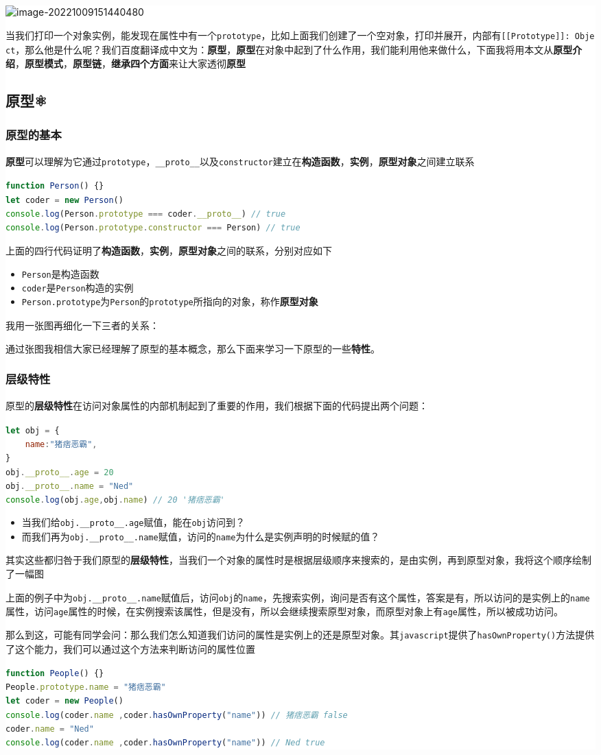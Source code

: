 ![image-20221009151440480](C:\Users\hogsk\AppData\Roaming\Typora\typora-user-images\image-20221009151440480.png)



当我们打印一个对象实例，能发现在属性中有一个`prototype`，比如上面我们创建了一个空对象，打印并展开，内部有`[[Prototype]]: Object`，那么他是什么呢？我们百度翻译成中文为：**原型**，**原型**在对象中起到了什么作用，我们能利用他来做什么，下面我将用本文从**原型介绍**，**原型模式**，**原型链**，**继承四个方面**来让大家透彻**原型**

## 原型⚛️

### 原型的基本

**原型**可以理解为它通过`prototype`，`__proto__`以及`constructor`建立在**构造函数**，**实例**，**原型对象**之间建立联系

```js
function Person() {}
let coder = new Person()
console.log(Person.prototype === coder.__proto__) // true
console.log(Person.prototype.constructor === Person) // true
```

上面的四行代码证明了**构造函数**，**实例**，**原型对象**之间的联系，分别对应如下

- `Person`是构造函数
- `coder`是`Person`构造的实例
- `Person.prototype`为`Person`的`prototype`所指向的对象，称作**原型对象**

我用一张图再细化一下三者的关系：



通过张图我相信大家已经理解了原型的基本概念，那么下面来学习一下原型的一些**特性**。

### 层级特性

原型的**层级特性**在访问对象属性的内部机制起到了重要的作用，我们根据下面的代码提出两个问题：

```js
let obj = {
    name:"猪痞恶霸",
}
obj.__proto__.age = 20
obj.__proto__.name = "Ned"
console.log(obj.age,obj.name) // 20 '猪痞恶霸'
```

- 当我们给`obj.__proto__.age`赋值，能在`obj`访问到？
- 而我们再为`obj.__proto__.name`赋值，访问的`name`为什么是实例声明的时候赋的值？

其实这些都归咎于我们原型的**层级特性**，当我们一个对象的属性时是根据层级顺序来搜索的，是由实例，再到原型对象，我将这个顺序绘制了一幅图



上面的例子中为`obj.__proto__.name`赋值后，访问`obj`的`name`，先搜索实例，询问是否有这个属性，答案是有，所以访问的是实例上的`name`属性，访问`age`属性的时候，在实例搜索该属性，但是没有，所以会继续搜索原型对象，而原型对象上有`age`属性，所以被成功访问。

那么到这，可能有同学会问：那么我们怎么知道我们访问的属性是实例上的还是原型对象。其`javascript`提供了`hasOwnProperty()`方法提供了这个能力，我们可以通过这个方法来判断访问的属性位置

```js
function People() {}
People.prototype.name = "猪痞恶霸"
let coder = new People() 
console.log(coder.name ,coder.hasOwnProperty("name")) // 猪痞恶霸 false
coder.name = "Ned"
console.log(coder.name ,coder.hasOwnProperty("name")) // Ned true
```
